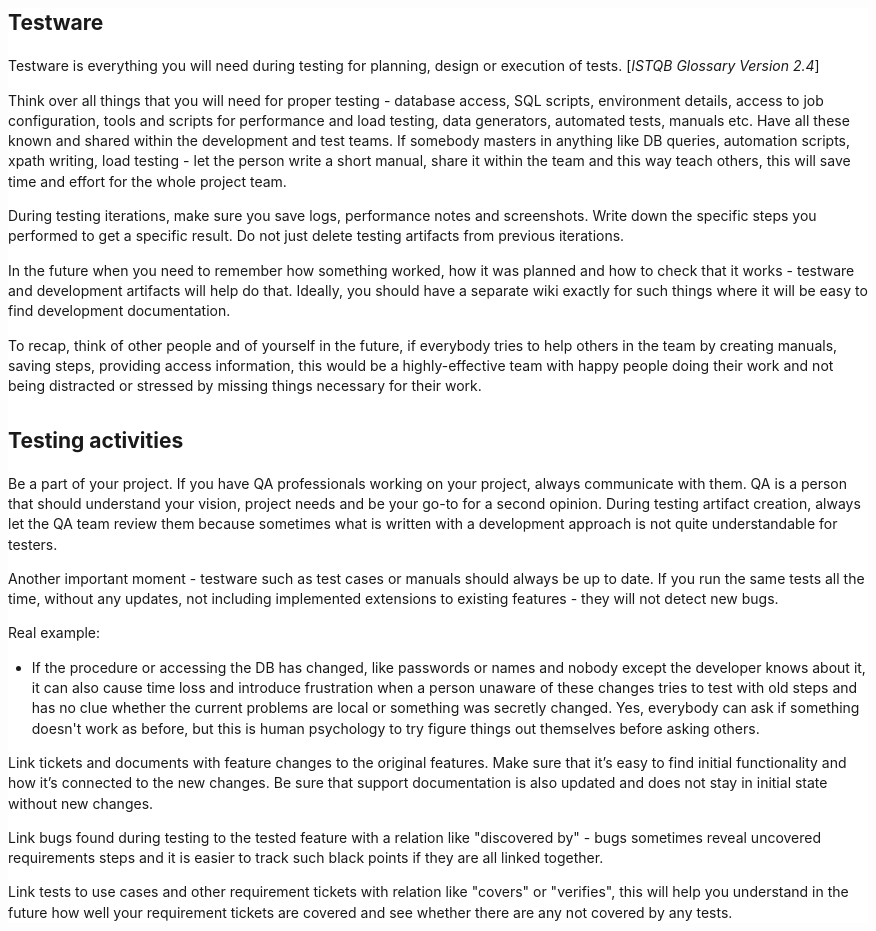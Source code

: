 
## Testware

Testware is everything you will need during testing for planning, design or execution of tests. [*ISTQB Glossary Version 2.4*]

Think over all things that you will need for proper testing - database access, SQL scripts, environment details, access to job configuration, tools and scripts for performance and load testing, data generators, automated tests, manuals etc. Have all these known and shared within the development and test teams. If somebody masters in anything like DB queries, automation scripts, xpath writing, load testing - let the person write a short manual, share it within the team and this way teach others, this will save time and effort for the whole project team.

During testing iterations, make sure you save logs, performance notes and screenshots. Write down the specific steps you performed to get a specific result. Do not just delete testing artifacts from previous iterations.

In the future when you need to remember how something worked, how it was planned and how to check that it works - testware and development artifacts will help do that. Ideally, you should have a separate wiki exactly for such things where it will be easy to find development documentation.

To recap, think of other people and of yourself in the future, if everybody tries to help others in the team by creating manuals, saving steps, providing access information, this would be a highly-effective team with happy people doing their work and not being distracted or stressed by missing things necessary for their work.

## Testing activities

Be a part of your project. If you have QA professionals working on your project, always communicate with them. QA is a person that should understand your vision, project needs and be your go-to for a second opinion. During testing artifact creation, always let the QA team review them because sometimes what is written with a development approach is not quite understandable for testers.

Another important moment - testware such as test cases or manuals should always be up to date. If you run the same tests all the time, without any updates, not including implemented extensions to existing features - they will not detect new bugs.

Real example:

* If the procedure or accessing the DB has changed, like passwords or names and nobody except the developer knows about it, it can also cause time loss and introduce frustration when a person unaware of these changes tries to test with old steps and has no clue whether the current problems are local or something was secretly changed. Yes, everybody can ask if something doesn't work as before, but this is human psychology to try figure things out themselves before asking others.

Link tickets and documents with feature changes to the original features. Make sure that it’s easy to find initial functionality and how it’s connected to the new changes. Be sure that support documentation is also updated and does not stay in initial state without new changes.

Link bugs found during testing to the tested feature with a relation like "discovered by" - bugs sometimes reveal uncovered requirements steps and it is easier to track such black points if they are all linked together.

Link tests to use cases and other requirement tickets with relation like "covers" or "verifies", this will help you understand in the future how well your requirement tickets are covered and see whether there are any not covered by any tests.

